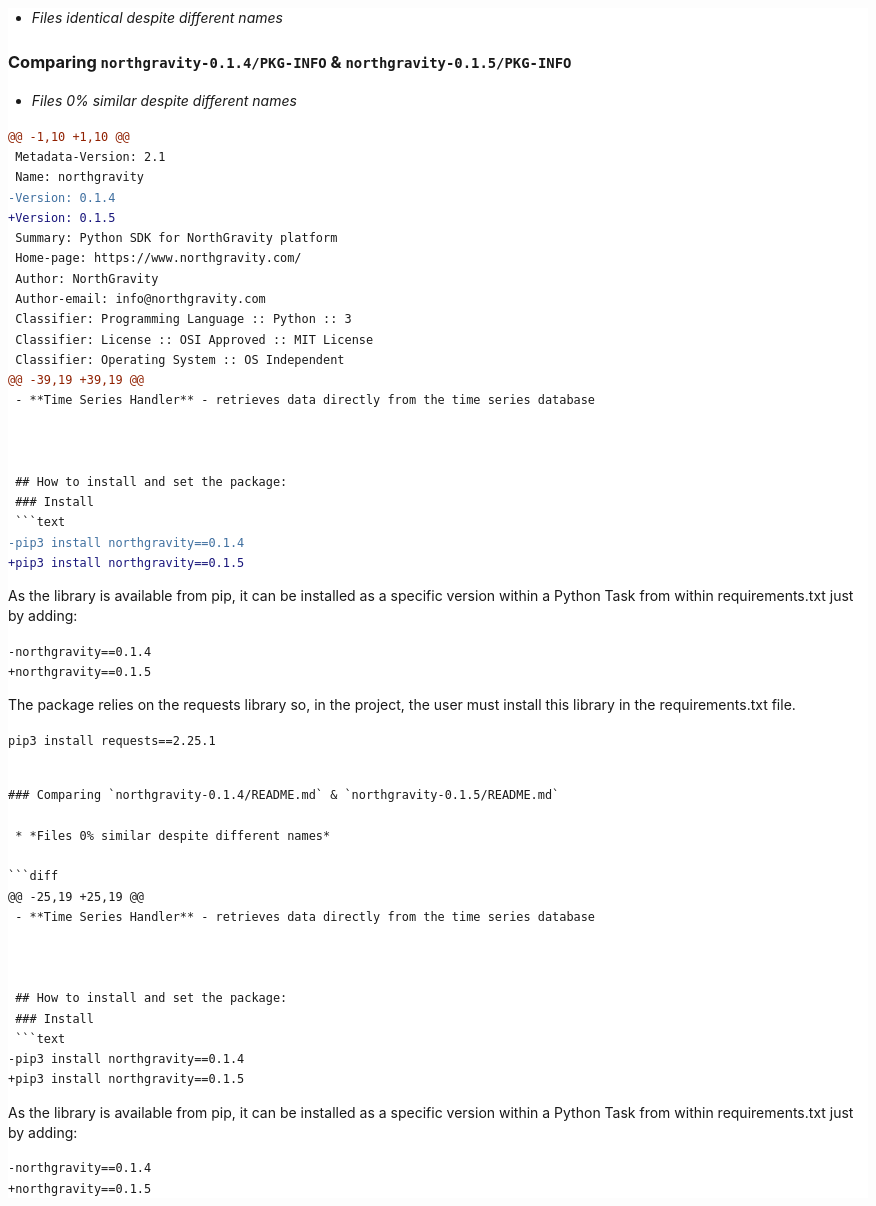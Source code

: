  * *Files identical despite different names*

### Comparing `northgravity-0.1.4/PKG-INFO` & `northgravity-0.1.5/PKG-INFO`

 * *Files 0% similar despite different names*

```diff
@@ -1,10 +1,10 @@
 Metadata-Version: 2.1
 Name: northgravity
-Version: 0.1.4
+Version: 0.1.5
 Summary: Python SDK for NorthGravity platform
 Home-page: https://www.northgravity.com/
 Author: NorthGravity
 Author-email: info@northgravity.com
 Classifier: Programming Language :: Python :: 3
 Classifier: License :: OSI Approved :: MIT License
 Classifier: Operating System :: OS Independent
@@ -39,19 +39,19 @@
 - **Time Series Handler** - retrieves data directly from the time series database
 
 
 
 ## How to install and set the package: 
 ### Install
 ```text
-pip3 install northgravity==0.1.4
+pip3 install northgravity==0.1.5
 ```
 As the library is available from pip, it can be installed as a specific version within a Python Task from within requirements.txt just by adding:
 ```text
-northgravity==0.1.4
+northgravity==0.1.5
 ```
 The package relies on the requests library so, in the project, the user must install this library in the requirements.txt file.
 ```text
 pip3 install requests==2.25.1
 ```
```

### Comparing `northgravity-0.1.4/README.md` & `northgravity-0.1.5/README.md`

 * *Files 0% similar despite different names*

```diff
@@ -25,19 +25,19 @@
 - **Time Series Handler** - retrieves data directly from the time series database
 
 
 
 ## How to install and set the package: 
 ### Install
 ```text
-pip3 install northgravity==0.1.4
+pip3 install northgravity==0.1.5
 ```
 As the library is available from pip, it can be installed as a specific version within a Python Task from within requirements.txt just by adding:
 ```text
-northgravity==0.1.4
+northgravity==0.1.5
 ```